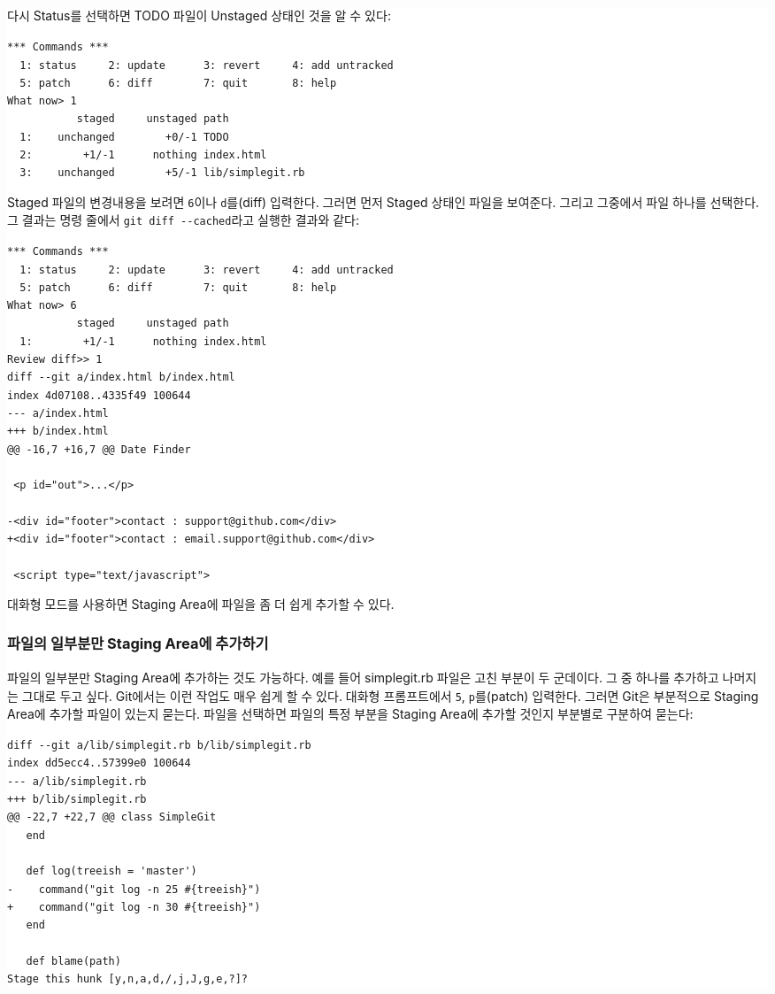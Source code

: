 다시 Status를 선택하면 TODO 파일이 Unstaged 상태인 것을 알 수 있다:

	*** Commands ***
	  1: status     2: update      3: revert     4: add untracked
	  5: patch      6: diff        7: quit       8: help
	What now> 1
	           staged     unstaged path
	  1:    unchanged        +0/-1 TODO
	  2:        +1/-1      nothing index.html
	  3:    unchanged        +5/-1 lib/simplegit.rb

Staged 파일의 변경내용을 보려면 `6`이나 `d`를(diff) 입력한다. 그러면 먼저 Staged 상태인 파일을 보여준다. 그리고 그중에서 파일 하나를 선택한다. 그 결과는 명령 줄에서 `git diff --cached`라고 실행한 결과와 같다:

	*** Commands ***
	  1: status     2: update      3: revert     4: add untracked
	  5: patch      6: diff        7: quit       8: help
	What now> 6
	           staged     unstaged path
	  1:        +1/-1      nothing index.html
	Review diff>> 1
	diff --git a/index.html b/index.html
	index 4d07108..4335f49 100644
	--- a/index.html
	+++ b/index.html
	@@ -16,7 +16,7 @@ Date Finder

	 <p id="out">...</p>

	-<div id="footer">contact : support@github.com</div>
	+<div id="footer">contact : email.support@github.com</div>

	 <script type="text/javascript">

대화형 모드를 사용하면 Staging Area에 파일을 좀 더 쉽게 추가할 수 있다.

### 파일의 일부분만 Staging Area에 추가하기 ###

파일의 일부분만 Staging Area에 추가하는 것도 가능하다. 예를 들어 simplegit.rb 파일은 고친 부분이 두 군데이다. 그 중 하나를 추가하고 나머지는 그대로 두고 싶다. Git에서는 이런 작업도 매우 쉽게 할 수 있다. 대화형 프롬프트에서 `5`, `p`를(patch) 입력한다. 그러면 Git은 부분적으로 Staging Area에 추가할 파일이 있는지 묻는다. 파일을 선택하면 파일의 특정 부분을 Staging Area에 추가할 것인지 부분별로 구분하여 묻는다:

	diff --git a/lib/simplegit.rb b/lib/simplegit.rb
	index dd5ecc4..57399e0 100644
	--- a/lib/simplegit.rb
	+++ b/lib/simplegit.rb
	@@ -22,7 +22,7 @@ class SimpleGit
	   end

	   def log(treeish = 'master')
	-    command("git log -n 25 #{treeish}")
	+    command("git log -n 30 #{treeish}")
	   end

	   def blame(path)
	Stage this hunk [y,n,a,d,/,j,J,g,e,?]? 
